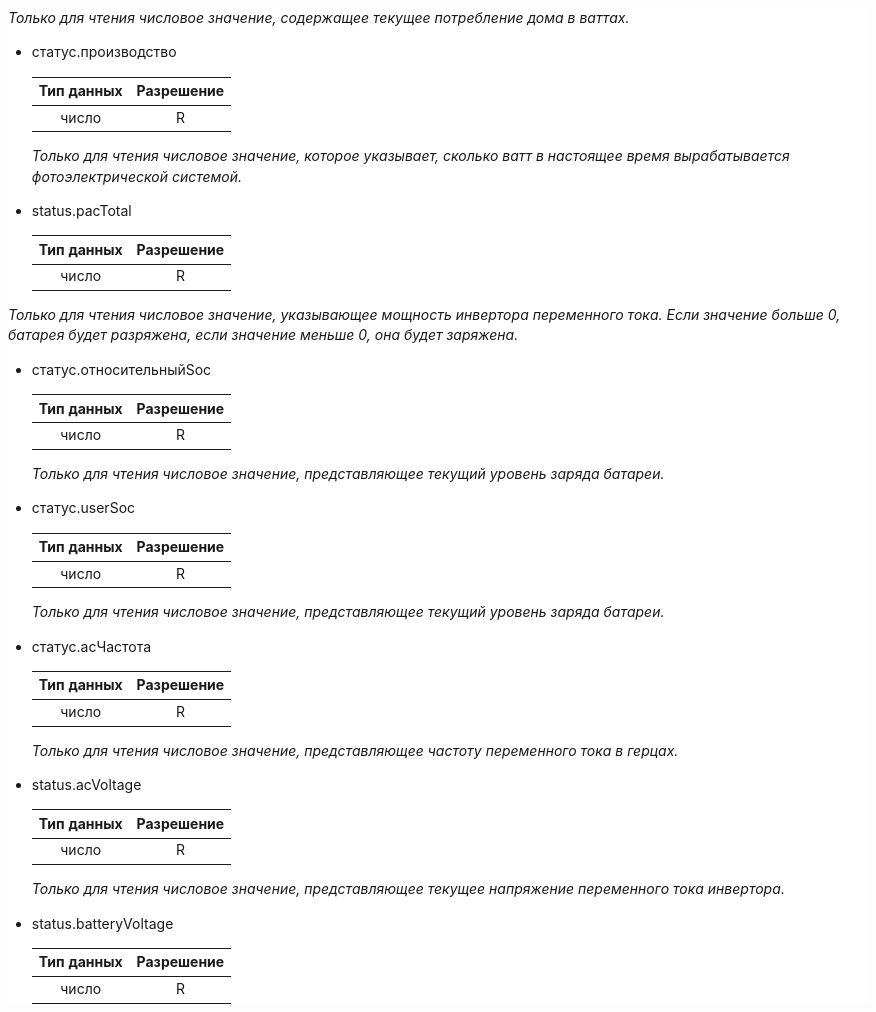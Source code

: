    *Только для чтения числовое значение, содержащее текущее потребление дома в ваттах.*

* статус.производство

    |Тип данных|Разрешение|
    |:---:|:---:|
    |число|R|

   *Только для чтения числовое значение, которое указывает, сколько ватт в настоящее время вырабатывается фотоэлектрической системой.*

* status.pacTotal

    |Тип данных|Разрешение|
    |:---:|:---:|
    |число|R|

*Только для чтения числовое значение, указывающее мощность инвертора переменного тока.
Если значение больше 0, батарея будет разряжена, если значение меньше 0, она будет заряжена.*

* статус.относительныйSoc

    |Тип данных|Разрешение|
    |:---:|:---:|
    |число|R|

   *Только для чтения числовое значение, представляющее текущий уровень заряда батареи.*

* статус.userSoc

    |Тип данных|Разрешение|
    |:---:|:---:|
    |число|R|

   *Только для чтения числовое значение, представляющее текущий уровень заряда батареи.*

* статус.acЧастота

    |Тип данных|Разрешение|
    |:---:|:---:|
    |число|R|

   *Только для чтения числовое значение, представляющее частоту переменного тока в герцах.*

* status.acVoltage

    |Тип данных|Разрешение|
    |:---:|:---:|
    |число|R|

   *Только для чтения числовое значение, представляющее текущее напряжение переменного тока инвертора.*

* status.batteryVoltage

    |Тип данных|Разрешение|
    |:---:|:---:|
    |число|R|
